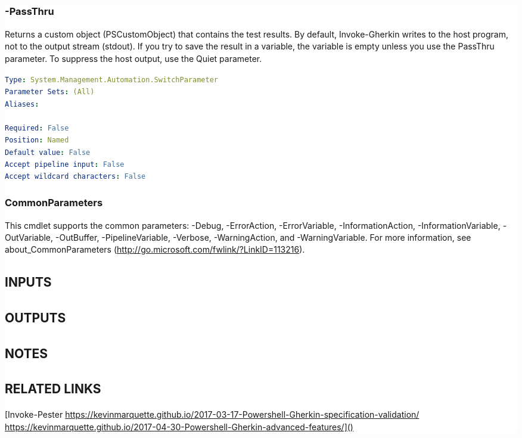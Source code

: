 ### -PassThru
Returns a custom object (PSCustomObject) that contains the test results.
By default, Invoke-Gherkin writes to the host program, not to the output stream (stdout).
If you try to save the result in a variable, the variable is empty unless you
use the PassThru parameter.
To suppress the host output, use the Quiet parameter.

```yaml
Type: System.Management.Automation.SwitchParameter
Parameter Sets: (All)
Aliases:

Required: False
Position: Named
Default value: False
Accept pipeline input: False
Accept wildcard characters: False
```

### CommonParameters
This cmdlet supports the common parameters: -Debug, -ErrorAction, -ErrorVariable, -InformationAction, -InformationVariable, -OutVariable, -OutBuffer, -PipelineVariable, -Verbose, -WarningAction, and -WarningVariable.
For more information, see about_CommonParameters (http://go.microsoft.com/fwlink/?LinkID=113216).

## INPUTS

## OUTPUTS

## NOTES

## RELATED LINKS

[Invoke-Pester
https://kevinmarquette.github.io/2017-03-17-Powershell-Gherkin-specification-validation/
https://kevinmarquette.github.io/2017-04-30-Powershell-Gherkin-advanced-features/]()

